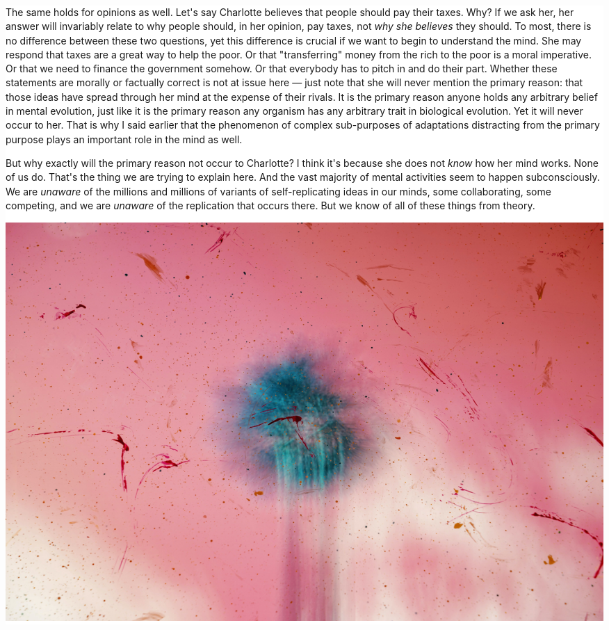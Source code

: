 The same holds for opinions as well. Let's say Charlotte believes that people should pay their taxes. Why? If we ask her, her answer will invariably relate to why people should, in her opinion, pay taxes, not *why she believes* they should. To most, there is no difference between these two questions, yet this difference is crucial if we want to begin to understand the mind. She may respond that taxes are a great way to help the poor. Or that "transferring" money from the rich to the poor is a moral imperative. Or that we need to finance the government somehow. Or that everybody has to pitch in and do their part. Whether these statements are morally or factually correct is not at issue here — just note that she will never mention the primary reason: that those ideas have spread through her mind at the expense of their rivals. It is the primary reason anyone holds any arbitrary belief in mental evolution, just like it is the primary reason any organism has any arbitrary trait in biological evolution. Yet it will never occur to her. That is why I said earlier that the phenomenon of complex sub-purposes of adaptations distracting from the primary purpose plays an important role in the mind as well.

But why exactly will the primary reason not occur to Charlotte? I think it's because she does not *know* how her mind works. None of us do. That's the thing we are trying to explain here. And the vast majority of mental activities seem to happen subconsciously. We are *unaware* of the millions and millions of variants of self-replicating ideas in our minds, some collaborating, some competing, and we are *unaware* of the replication that occurs there. But we know of all of these things from theory.

![Image for post](/img/1_oFL988O18p0I2c5PuZxfXw.jpg)
